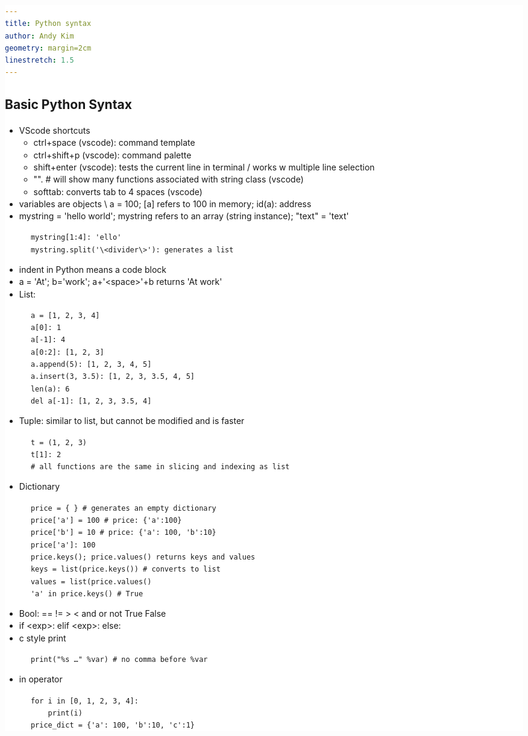 ```yaml
---
title: Python syntax
author: Andy Kim
geometry: margin=2cm
linestretch: 1.5
---
```


## Basic Python Syntax

- VScode shortcuts
    * ctrl+space (vscode): command template
    * ctrl+shift+p (vscode): command palette 
    * shift+enter (vscode): tests the current line in terminal / works w multiple line selection
    * "". # will show many functions associated with string class (vscode)
    * softtab: converts tab to 4 spaces (vscode)
- variables are objects \ 
  a = 100; [a] refers to 100 in memory; id(a): address 
- mystring = 'hello world'; mystring refers to an array (string instance); "text" = 'text'  
```
      mystring[1:4]: 'ello' 
      mystring.split('\<divider\>'): generates a list
```
- indent in Python means a code block
- a = 'At'; b='work'; a+'\<space\>'+b returns 'At work'
- List: 
```
      a = [1, 2, 3, 4]                 
      a[0]: 1
      a[-1]: 4
      a[0:2]: [1, 2, 3]
      a.append(5): [1, 2, 3, 4, 5]
      a.insert(3, 3.5): [1, 2, 3, 3.5, 4, 5]
      len(a): 6
      del a[-1]: [1, 2, 3, 3.5, 4]
```
- Tuple: similar to list, but cannot be modified and is faster
```
      t = (1, 2, 3)
      t[1]: 2
      # all functions are the same in slicing and indexing as list
```
- Dictionary 
```
      price = { } # generates an empty dictionary
      price['a'] = 100 # price: {'a':100}
      price['b'] = 10 # price: {'a': 100, 'b':10}
      price['a']: 100
      price.keys(); price.values() returns keys and values
      keys = list(price.keys()) # converts to list
      values = list(price.values()
      'a' in price.keys() # True 
```
- Bool: == != > < and or not True False 
- if \<exp\>: elif \<exp\>: else:
- c style print
```
      print("%s …" %var) # no comma before %var
```
- in operator
```
      for i in [0, 1, 2, 3, 4]:
          print(i)
      price_dict = {'a': 100, 'b':10, 'c':1}
```